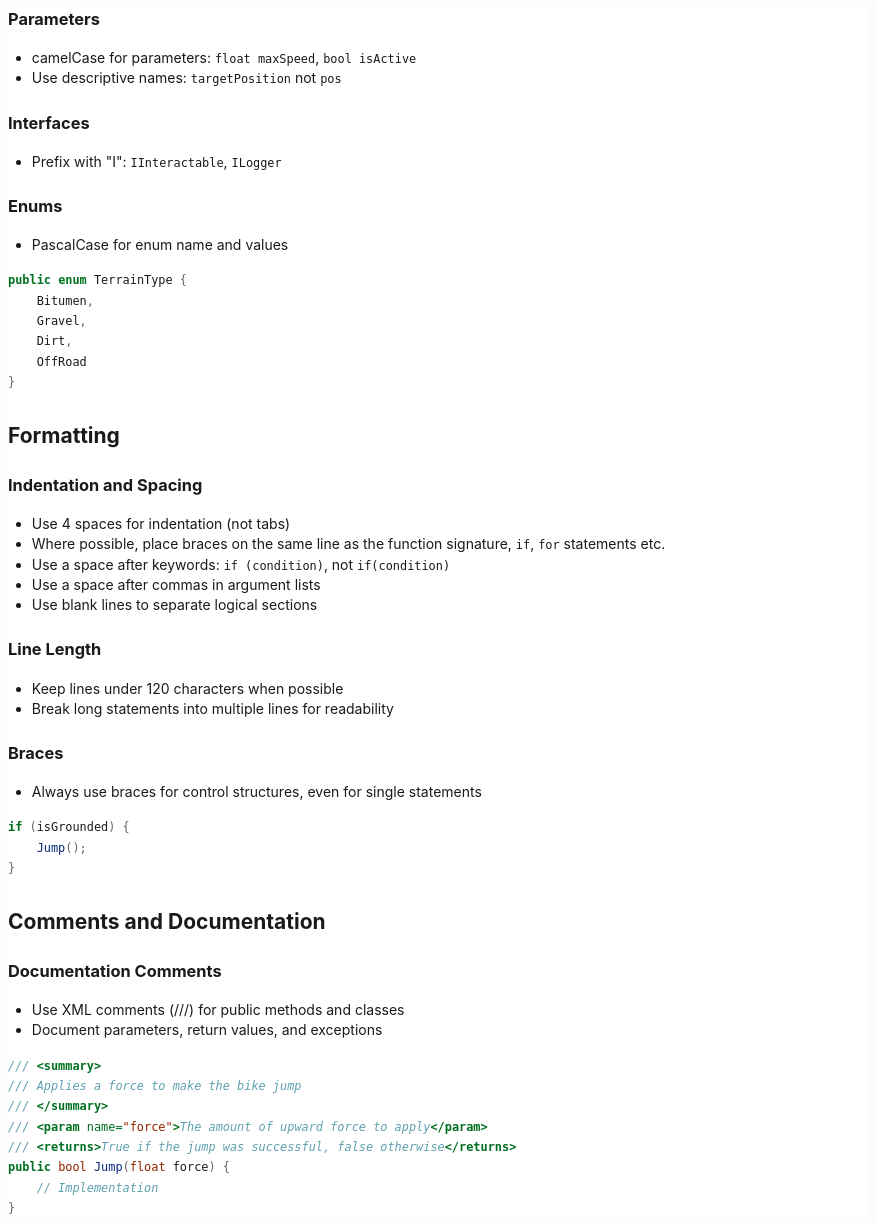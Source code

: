 ### Parameters
- camelCase for parameters: `float maxSpeed`, `bool isActive`
- Use descriptive names: `targetPosition` not `pos`

### Interfaces
- Prefix with "I": `IInteractable`, `ILogger`

### Enums
- PascalCase for enum name and values
```csharp
public enum TerrainType {
    Bitumen,
    Gravel,
    Dirt,
    OffRoad
}
```

## Formatting

### Indentation and Spacing
- Use 4 spaces for indentation (not tabs)
- Where possible, place braces on the same line as the function signature, `if`, `for` statements etc. 
- Use a space after keywords: `if (condition)`, not `if(condition)`
- Use a space after commas in argument lists
- Use blank lines to separate logical sections

### Line Length
- Keep lines under 120 characters when possible
- Break long statements into multiple lines for readability

### Braces
- Always use braces for control structures, even for single statements
```csharp
if (isGrounded) {
    Jump();
}
```

## Comments and Documentation

### Documentation Comments
- Use XML comments (///) for public methods and classes
- Document parameters, return values, and exceptions

```csharp
/// <summary>
/// Applies a force to make the bike jump
/// </summary>
/// <param name="force">The amount of upward force to apply</param>
/// <returns>True if the jump was successful, false otherwise</returns>
public bool Jump(float force) {
    // Implementation
}
```
